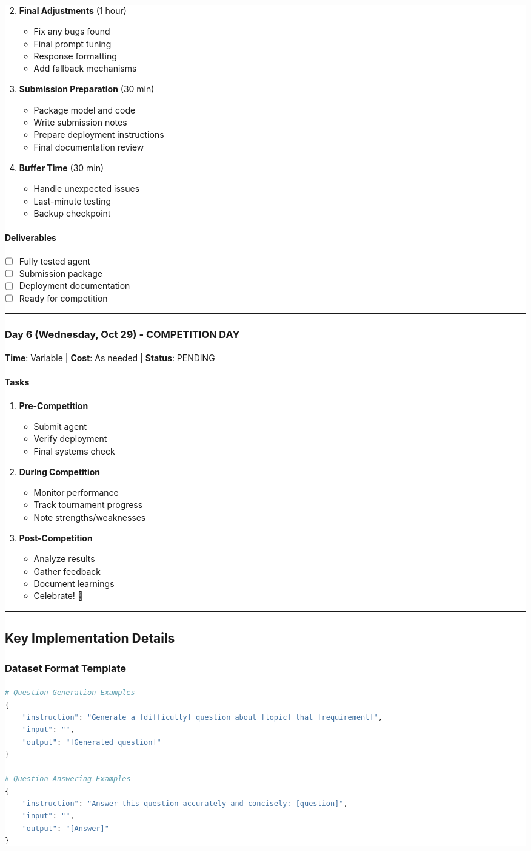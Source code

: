 2. **Final Adjustments** (1 hour)
   - Fix any bugs found
   - Final prompt tuning
   - Response formatting
   - Add fallback mechanisms

3. **Submission Preparation** (30 min)
   - Package model and code
   - Write submission notes
   - Prepare deployment instructions
   - Final documentation review

4. **Buffer Time** (30 min)
   - Handle unexpected issues
   - Last-minute testing
   - Backup checkpoint

#### Deliverables
- [ ] Fully tested agent
- [ ] Submission package
- [ ] Deployment documentation
- [ ] Ready for competition

---

### Day 6 (Wednesday, Oct 29) - COMPETITION DAY
**Time**: Variable | **Cost**: As needed | **Status**: PENDING

#### Tasks
1. **Pre-Competition**
   - Submit agent
   - Verify deployment
   - Final systems check

2. **During Competition**
   - Monitor performance
   - Track tournament progress
   - Note strengths/weaknesses

3. **Post-Competition**
   - Analyze results
   - Gather feedback
   - Document learnings
   - Celebrate! 🎉

---

## Key Implementation Details

### Dataset Format Template
```python
# Question Generation Examples
{
    "instruction": "Generate a [difficulty] question about [topic] that [requirement]",
    "input": "",
    "output": "[Generated question]"
}

# Question Answering Examples
{
    "instruction": "Answer this question accurately and concisely: [question]",
    "input": "",
    "output": "[Answer]"
}
```
